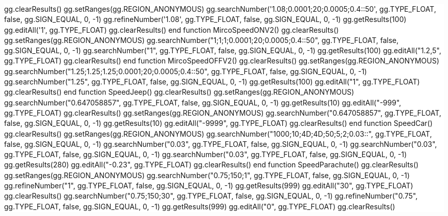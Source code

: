 gg.clearResults()
gg.setRanges(gg.REGION_ANONYMOUS)
gg.searchNumber('1.08;0.0001;20;0.0005;0.4::50', gg.TYPE_FLOAT, false, gg.SIGN_EQUAL, 0, -1)
gg.refineNumber('1.08', gg.TYPE_FLOAT, false, gg.SIGN_EQUAL, 0, -1)
gg.getResults(100)
gg.editAll('1', gg.TYPE_FLOAT)
gg.clearResults()
end
function MircoSpeedONV2()
gg.clearResults() 
  gg.setRanges(gg.REGION_ANONYMOUS) 
  gg.searchNumber("1;1;1;0.0001;20;0.0005;0.4::50", gg.TYPE_FLOAT, false, gg.SIGN_EQUAL, 0, -1) 
  gg.searchNumber("1", gg.TYPE_FLOAT, false, gg.SIGN_EQUAL, 0, -1) 
  gg.getResults(100) 
  gg.editAll("1.2,5", gg.TYPE_FLOAT) 
  gg.clearResults() 
end
function MircoSpeedOFFV2()
gg.clearResults() 
gg.setRanges(gg.REGION_ANONYMOUS) 
gg.searchNumber("1.25;1.25;1.25;0.0001;20;0.0005;0.4::50", gg.TYPE_FLOAT, false, gg.SIGN_EQUAL, 0, -1) 
gg.searchNumber("1.25", gg.TYPE_FLOAT, false, gg.SIGN_EQUAL, 0, -1) 
gg.getResults(100) 
gg.editAll("1", gg.TYPE_FLOAT) 
gg.clearResults() 
end
function SpeedJeep()
gg.clearResults()
gg.setRanges(gg.REGION_ANONYMOUS)
gg.searchNumber("0.647058857", gg.TYPE_FLOAT, false, gg.SIGN_EQUAL, 0, -1)
gg.getResults(10)
gg.editAll("-999", gg.TYPE_FLOAT)
gg.clearResults()
gg.setRanges(gg.REGION_ANONYMOUS)
gg.searchNumber("0.647058857", gg.TYPE_FLOAT, false, gg.SIGN_EQUAL, 0, -1)
gg.getResults(10)
gg.editAll("-9999", gg.TYPE_FLOAT)
gg.clearResults()
end
function SpeedCar()
gg.clearResults()
gg.setRanges(gg.REGION_ANONYMOUS)
gg.searchNumber("1000;10;4D;4D;50;5;2;0.03::", gg.TYPE_FLOAT, false, gg.SIGN_EQUAL, 0, -1)
gg.searchNumber("0.03", gg.TYPE_FLOAT, false, gg.SIGN_EQUAL, 0, -1)
gg.searchNumber("0.03", gg.TYPE_FLOAT, false, gg.SIGN_EQUAL, 0, -1)
gg.searchNumber("0.03", gg.TYPE_FLOAT, false, gg.SIGN_EQUAL, 0, -1)
gg.getResults(280)
gg.editAll("-0.23", gg.TYPE_FLOAT)
gg.clearResults()
end
function SpeedParachute()
gg.clearResults()
gg.setRanges(gg.REGION_ANONYMOUS)
gg.searchNumber("0.75;150;1", gg.TYPE_FLOAT, false, gg.SIGN_EQUAL, 0, -1)
gg.refineNumber("1", gg.TYPE_FLOAT, false, gg.SIGN_EQUAL, 0, -1)
gg.getResults(999)
gg.editAll("30", gg.TYPE_FLOAT)
gg.clearResults()
gg.searchNumber("0.75;150;30", gg.TYPE_FLOAT, false, gg.SIGN_EQUAL, 0, -1)
gg.refineNumber("0.75", gg.TYPE_FLOAT, false, gg.SIGN_EQUAL, 0, -1)
gg.getResults(999)
gg.editAll("0", gg.TYPE_FLOAT)
gg.clearResults()